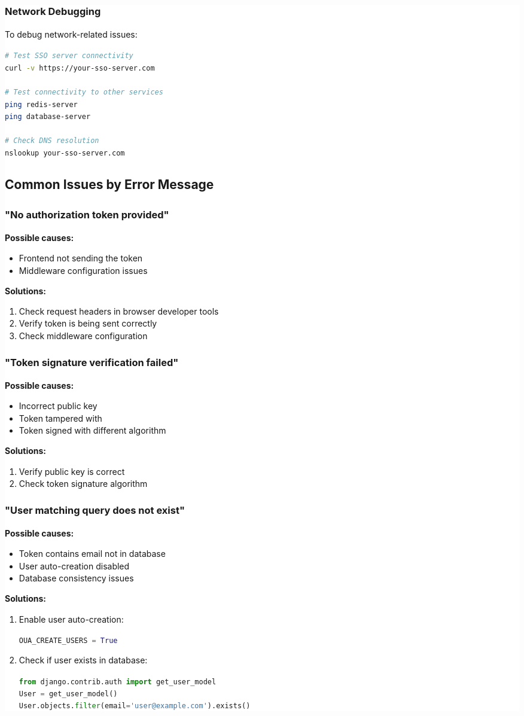 ### Network Debugging

To debug network-related issues:

```bash
# Test SSO server connectivity
curl -v https://your-sso-server.com

# Test connectivity to other services
ping redis-server
ping database-server

# Check DNS resolution
nslookup your-sso-server.com
```

## Common Issues by Error Message

### "No authorization token provided"

**Possible causes:**

- Frontend not sending the token
- Middleware configuration issues

**Solutions:**

1. Check request headers in browser developer tools
2. Verify token is being sent correctly
3. Check middleware configuration

### "Token signature verification failed"

**Possible causes:**

- Incorrect public key
- Token tampered with
- Token signed with different algorithm

**Solutions:**

1. Verify public key is correct
2. Check token signature algorithm

### "User matching query does not exist"

**Possible causes:**

- Token contains email not in database
- User auto-creation disabled
- Database consistency issues

**Solutions:**

1. Enable user auto-creation:
   ```python
   OUA_CREATE_USERS = True
   ```
2. Check if user exists in database:
   ```python
   from django.contrib.auth import get_user_model
   User = get_user_model()
   User.objects.filter(email='user@example.com').exists()
   ```
